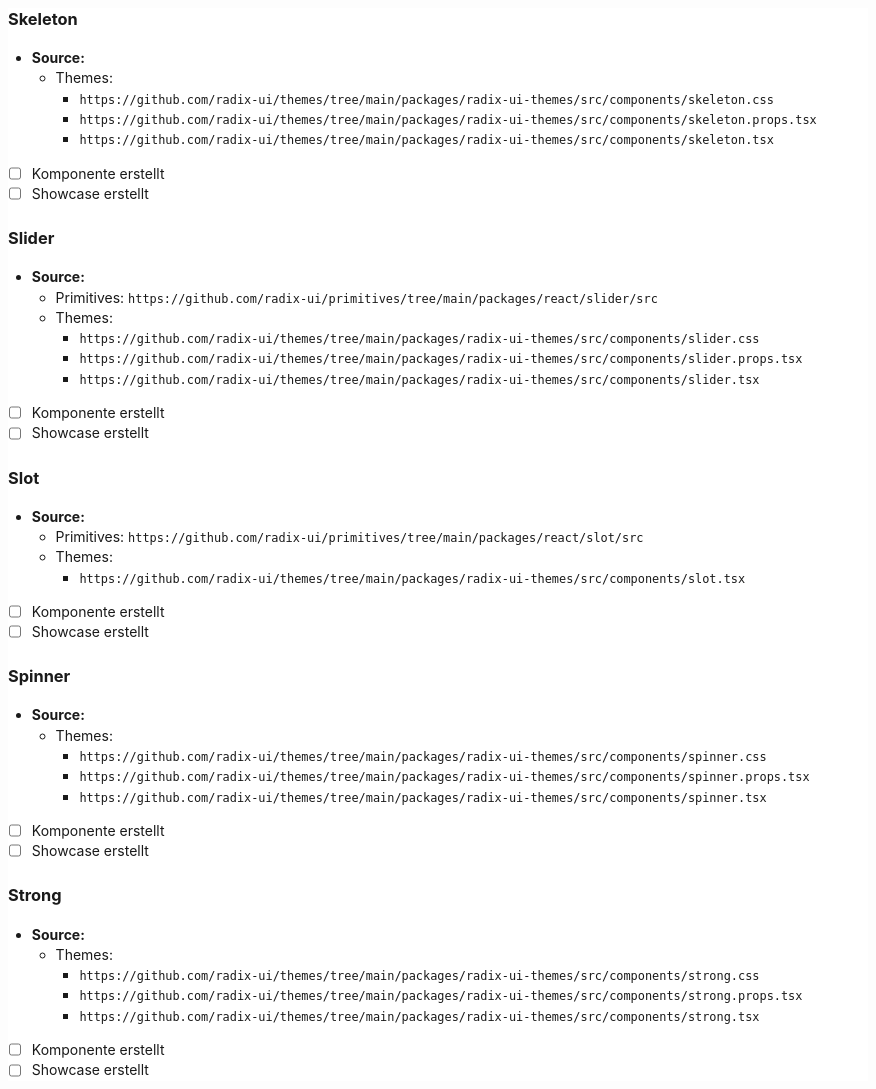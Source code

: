 ### Skeleton
- **Source:**
  - Themes:
    - `https://github.com/radix-ui/themes/tree/main/packages/radix-ui-themes/src/components/skeleton.css`
    - `https://github.com/radix-ui/themes/tree/main/packages/radix-ui-themes/src/components/skeleton.props.tsx`
    - `https://github.com/radix-ui/themes/tree/main/packages/radix-ui-themes/src/components/skeleton.tsx`
- [ ] Komponente erstellt
- [ ] Showcase erstellt

### Slider
- **Source:**
  - Primitives: `https://github.com/radix-ui/primitives/tree/main/packages/react/slider/src`
  - Themes:
    - `https://github.com/radix-ui/themes/tree/main/packages/radix-ui-themes/src/components/slider.css`
    - `https://github.com/radix-ui/themes/tree/main/packages/radix-ui-themes/src/components/slider.props.tsx`
    - `https://github.com/radix-ui/themes/tree/main/packages/radix-ui-themes/src/components/slider.tsx`
- [ ] Komponente erstellt
- [ ] Showcase erstellt

### Slot
- **Source:**
  - Primitives: `https://github.com/radix-ui/primitives/tree/main/packages/react/slot/src`
  - Themes:
    - `https://github.com/radix-ui/themes/tree/main/packages/radix-ui-themes/src/components/slot.tsx`
- [ ] Komponente erstellt
- [ ] Showcase erstellt

### Spinner
- **Source:**
  - Themes:
    - `https://github.com/radix-ui/themes/tree/main/packages/radix-ui-themes/src/components/spinner.css`
    - `https://github.com/radix-ui/themes/tree/main/packages/radix-ui-themes/src/components/spinner.props.tsx`
    - `https://github.com/radix-ui/themes/tree/main/packages/radix-ui-themes/src/components/spinner.tsx`
- [ ] Komponente erstellt
- [ ] Showcase erstellt

### Strong
- **Source:**
  - Themes:
    - `https://github.com/radix-ui/themes/tree/main/packages/radix-ui-themes/src/components/strong.css`
    - `https://github.com/radix-ui/themes/tree/main/packages/radix-ui-themes/src/components/strong.props.tsx`
    - `https://github.com/radix-ui/themes/tree/main/packages/radix-ui-themes/src/components/strong.tsx`
- [ ] Komponente erstellt
- [ ] Showcase erstellt

